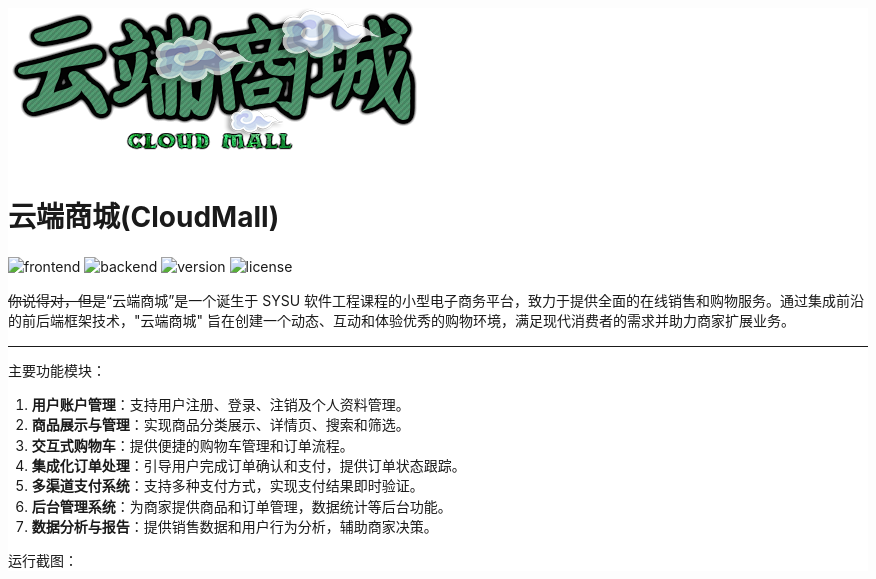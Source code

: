 ![logo](images/cloudmall.png)

# 云端商城(CloudMall)

![frontend](https://img.shields.io/badge/Front_End-Vue-green)
![backend](https://img.shields.io/badge/Back_End-Springboot-yellow)
![version](https://img.shields.io/badge/Version-0.4.1-blue)
![license](https://img.shields.io/github/license/wi1sonh/cloudmall?color=FF5531)

~~你说得对，但是~~“云端商城”是一个诞生于 SYSU 软件工程课程的小型电子商务平台，致力于提供全面的在线销售和购物服务。通过集成前沿的前后端框架技术，"云端商城" 旨在创建一个动态、互动和体验优秀的购物环境，满足现代消费者的需求并助力商家扩展业务。

---

主要功能模块：

1. **用户账户管理**：支持用户注册、登录、注销及个人资料管理。
2. **商品展示与管理**：实现商品分类展示、详情页、搜索和筛选。
3. **交互式购物车**：提供便捷的购物车管理和订单流程。
4. **集成化订单处理**：引导用户完成订单确认和支付，提供订单状态跟踪。
5. **多渠道支付系统**：支持多种支付方式，实现支付结果即时验证。
6. **后台管理系统**：为商家提供商品和订单管理，数据统计等后台功能。
7. **数据分析与报告**：提供销售数据和用户行为分析，辅助商家决策。

运行截图：

